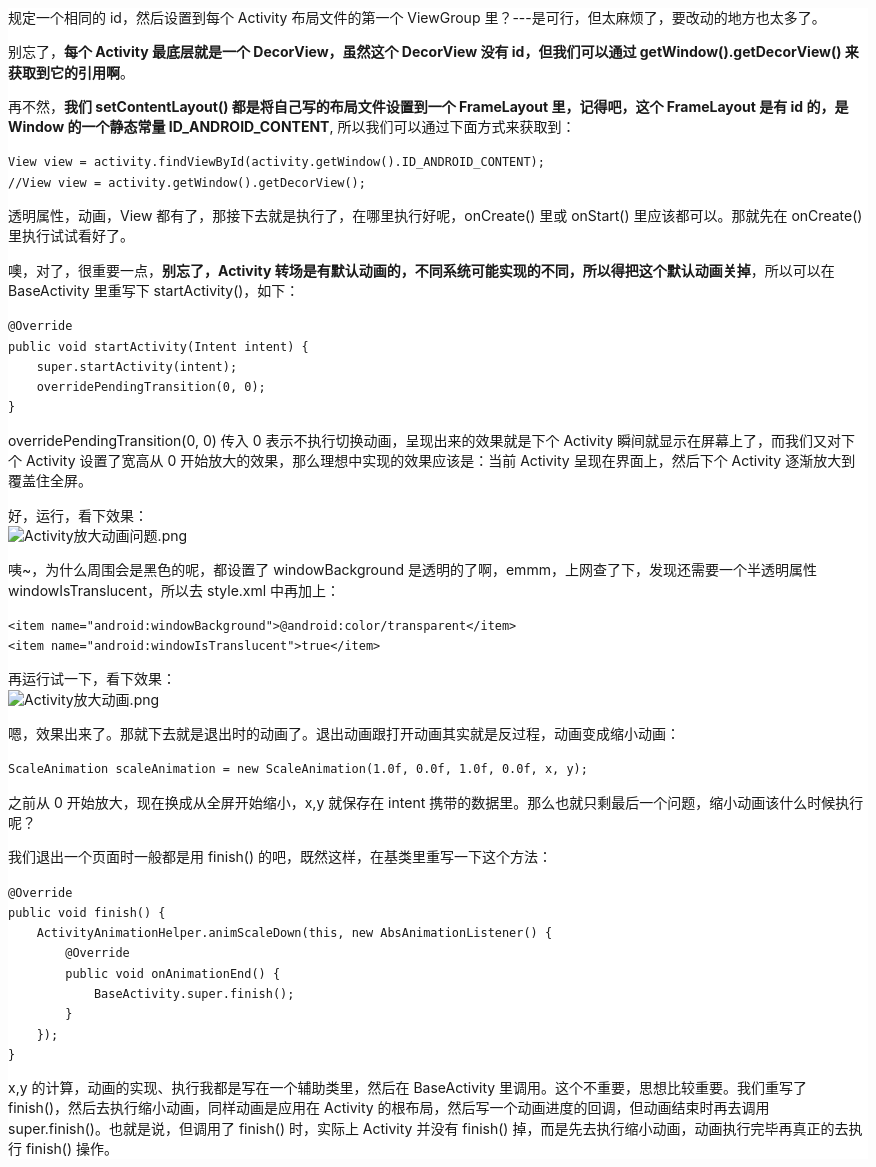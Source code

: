 规定一个相同的 id，然后设置到每个 Activity 布局文件的第一个 ViewGroup 里？---是可行，但太麻烦了，要改动的地方也太多了。  

别忘了，**每个 Activity 最底层就是一个 DecorView，虽然这个 DecorView 没有 id，但我们可以通过 getWindow().getDecorView() 来获取到它的引用啊**。  

再不然，**我们 setContentLayout() 都是将自己写的布局文件设置到一个 FrameLayout 里，记得吧，这个 FrameLayout 是有 id 的，是 Window 的一个静态常量 ID_ANDROID_CONTENT**, 所以我们可以通过下面方式来获取到：  
```  
View view = activity.findViewById(activity.getWindow().ID_ANDROID_CONTENT);
//View view = activity.getWindow().getDecorView();
```   
透明属性，动画，View 都有了，那接下去就是执行了，在哪里执行好呢，onCreate() 里或 onStart() 里应该都可以。那就先在 onCreate() 里执行试试看好了。  

噢，对了，很重要一点，**别忘了，Activity 转场是有默认动画的，不同系统可能实现的不同，所以得把这个默认动画关掉**，所以可以在 BaseActivity 里重写下 startActivity()，如下：  
```  
@Override
public void startActivity(Intent intent) {
    super.startActivity(intent);
    overridePendingTransition(0, 0);
}
```  
overridePendingTransition(0, 0) 传入 0 表示不执行切换动画，呈现出来的效果就是下个 Activity 瞬间就显示在屏幕上了，而我们又对下个 Activity 设置了宽高从 0 开始放大的效果，那么理想中实现的效果应该是：当前 Activity 呈现在界面上，然后下个 Activity 逐渐放大到覆盖住全屏。  

好，运行，看下效果：  
![Activity放大动画问题.png](http://upload-images.jianshu.io/upload_images/1924341-62a4b5795ee7cec5.png?imageMogr2/auto-orient/strip%7CimageView2/2/w/1240)

咦~，为什么周围会是黑色的呢，都设置了 windowBackground 是透明的了啊，emmm，上网查了下，发现还需要一个半透明属性 windowIsTranslucent，所以去 style.xml 中再加上：  
```  
<item name="android:windowBackground">@android:color/transparent</item>
<item name="android:windowIsTranslucent">true</item>
```  

再运行试一下，看下效果：  
![Activity放大动画.png](http://upload-images.jianshu.io/upload_images/1924341-404a5dc4fb83aae3.png?imageMogr2/auto-orient/strip%7CimageView2/2/w/1240)

嗯，效果出来了。那就下去就是退出时的动画了。退出动画跟打开动画其实就是反过程，动画变成缩小动画：
```  
ScaleAnimation scaleAnimation = new ScaleAnimation(1.0f, 0.0f, 1.0f, 0.0f, x, y);
```  
之前从 0 开始放大，现在换成从全屏开始缩小，x,y 就保存在 intent 携带的数据里。那么也就只剩最后一个问题，缩小动画该什么时候执行呢？  

我们退出一个页面时一般都是用 finish() 的吧，既然这样，在基类里重写一下这个方法：  
```  
@Override
public void finish() {
    ActivityAnimationHelper.animScaleDown(this, new AbsAnimationListener() {
        @Override
        public void onAnimationEnd() {
            BaseActivity.super.finish();
        }
    });
}
```  
x,y 的计算，动画的实现、执行我都是写在一个辅助类里，然后在 BaseActivity 里调用。这个不重要，思想比较重要。我们重写了 finish()，然后去执行缩小动画，同样动画是应用在 Activity 的根布局，然后写一个动画进度的回调，但动画结束时再去调用 super.finish()。也就是说，但调用了 finish() 时，实际上 Activity 并没有 finish() 掉，而是先去执行缩小动画，动画执行完毕再真正的去执行 finish() 操作。  
